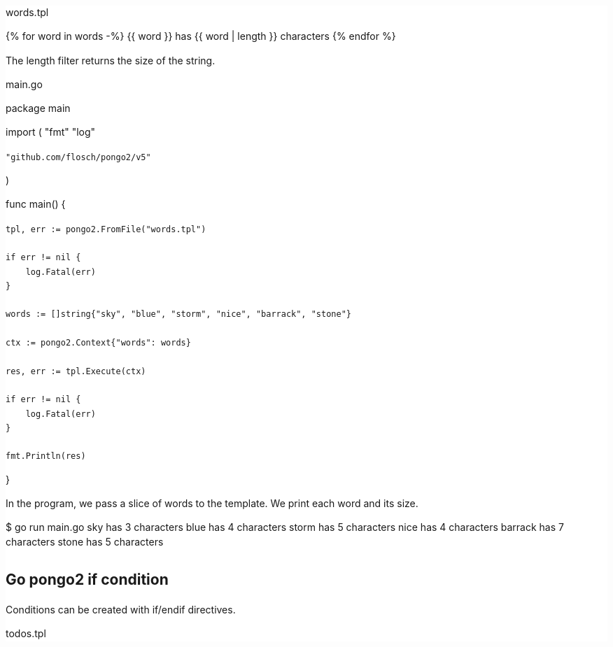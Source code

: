 words.tpl
  

{% for word in words -%}
    {{ word }} has {{ word | length }} characters
{% endfor %}

The length filter returns the size of the string.

main.go
  

package main

import (
    "fmt"
    "log"

    "github.com/flosch/pongo2/v5"
)

func main() {

    tpl, err := pongo2.FromFile("words.tpl")

    if err != nil {
        log.Fatal(err)
    }

    words := []string{"sky", "blue", "storm", "nice", "barrack", "stone"}

    ctx := pongo2.Context{"words": words}

    res, err := tpl.Execute(ctx)

    if err != nil {
        log.Fatal(err)
    }

    fmt.Println(res)
}

In the program, we pass a slice of words to the template. We print each word 
and its size.

$ go run main.go
sky has 3 characters
blue has 4 characters
storm has 5 characters
nice has 4 characters
barrack has 7 characters
stone has 5 characters

## Go pongo2 if condition

Conditions can be created with if/endif directives.

todos.tpl
  
